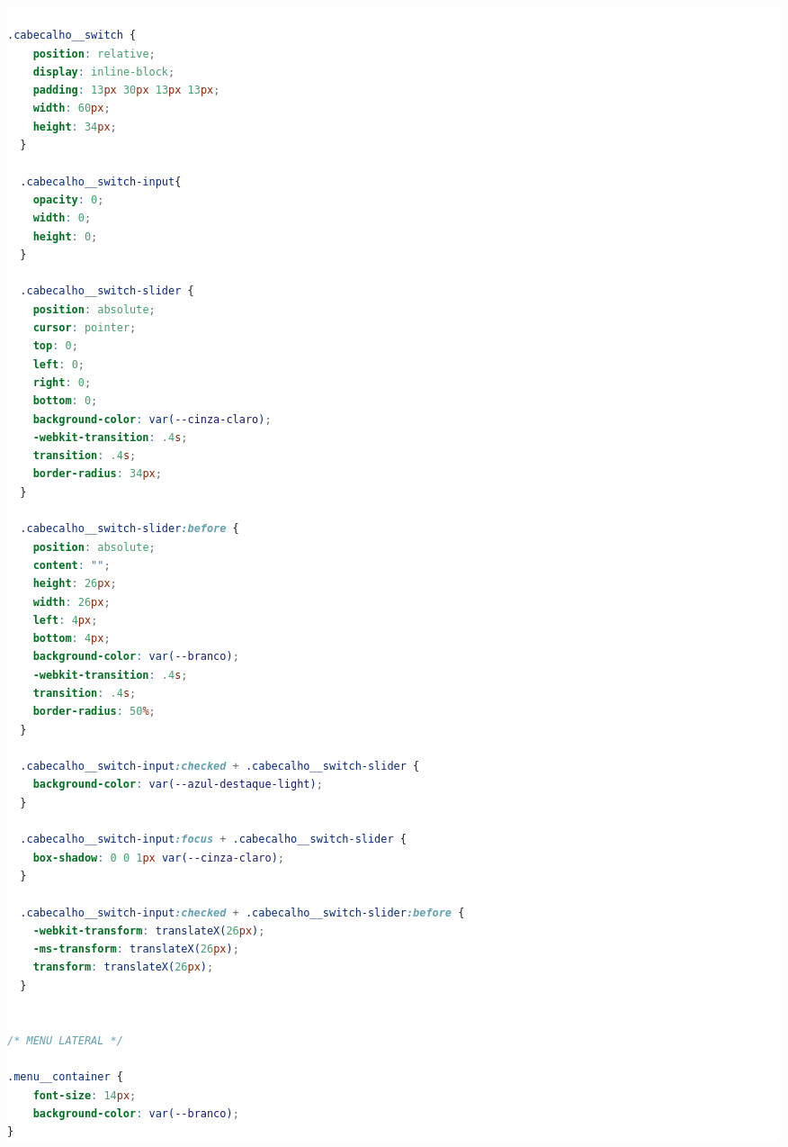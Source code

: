 ```css

.cabecalho__switch {
    position: relative;
    display: inline-block;
    padding: 13px 30px 13px 13px;
    width: 60px;
    height: 34px;
  }
  
  .cabecalho__switch-input{
    opacity: 0;
    width: 0;
    height: 0;
  }
  
  .cabecalho__switch-slider {
    position: absolute;
    cursor: pointer;
    top: 0;
    left: 0;
    right: 0;
    bottom: 0;
    background-color: var(--cinza-claro);
    -webkit-transition: .4s;
    transition: .4s;
    border-radius: 34px;
  }
  
  .cabecalho__switch-slider:before {
    position: absolute;
    content: "";
    height: 26px;
    width: 26px;
    left: 4px;
    bottom: 4px;
    background-color: var(--branco);
    -webkit-transition: .4s;
    transition: .4s;
    border-radius: 50%;
  }
  
  .cabecalho__switch-input:checked + .cabecalho__switch-slider {
    background-color: var(--azul-destaque-light);
  }
  
  .cabecalho__switch-input:focus + .cabecalho__switch-slider {
    box-shadow: 0 0 1px var(--cinza-claro);
  }
  
  .cabecalho__switch-input:checked + .cabecalho__switch-slider:before {
    -webkit-transform: translateX(26px);
    -ms-transform: translateX(26px);
    transform: translateX(26px);
  }


/* MENU LATERAL */

.menu__container {
    font-size: 14px;
    background-color: var(--branco);
}

```